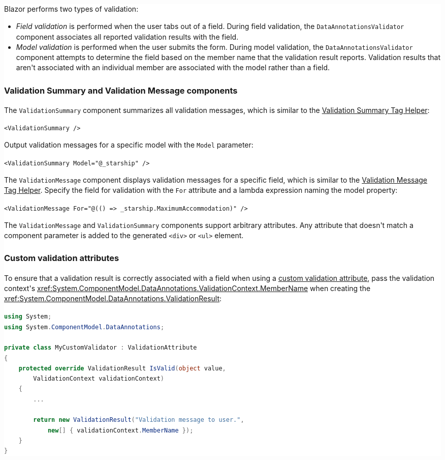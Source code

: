 Blazor performs two types of validation:

* *Field validation* is performed when the user tabs out of a field. During field validation, the `DataAnnotationsValidator` component associates all reported validation results with the field.
* *Model validation* is performed when the user submits the form. During model validation, the `DataAnnotationsValidator` component attempts to determine the field based on the member name that the validation result reports. Validation results that aren't associated with an individual member are associated with the model rather than a field.

### Validation Summary and Validation Message components

The `ValidationSummary` component summarizes all validation messages, which is similar to the [Validation Summary Tag Helper](xref:mvc/views/working-with-forms#the-validation-summary-tag-helper):

```razor
<ValidationSummary />
```

Output validation messages for a specific model with the `Model` parameter:
  
```razor
<ValidationSummary Model="@_starship" />
```

The `ValidationMessage` component displays validation messages for a specific field, which is similar to the [Validation Message Tag Helper](xref:mvc/views/working-with-forms#the-validation-message-tag-helper). Specify the field for validation with the `For` attribute and a lambda expression naming the model property:

```razor
<ValidationMessage For="@(() => _starship.MaximumAccommodation)" />
```

The `ValidationMessage` and `ValidationSummary` components support arbitrary attributes. Any attribute that doesn't match a component parameter is added to the generated `<div>` or `<ul>` element.

### Custom validation attributes

To ensure that a validation result is correctly associated with a field when using a [custom validation attribute](xref:mvc/models/validation#custom-attributes), pass the validation context's <xref:System.ComponentModel.DataAnnotations.ValidationContext.MemberName> when creating the <xref:System.ComponentModel.DataAnnotations.ValidationResult>:

```csharp
using System;
using System.ComponentModel.DataAnnotations;

private class MyCustomValidator : ValidationAttribute
{
    protected override ValidationResult IsValid(object value, 
        ValidationContext validationContext)
    {
        ...

        return new ValidationResult("Validation message to user.",
            new[] { validationContext.MemberName });
    }
}
```
